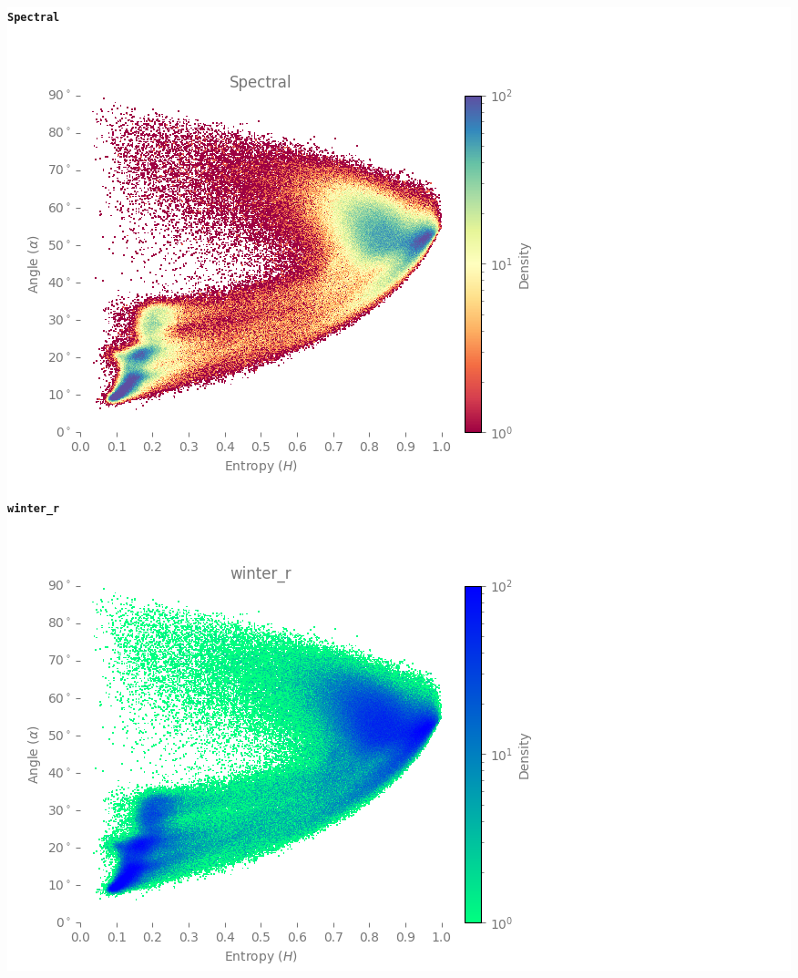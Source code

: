 #### `Spectral`
</td><td align="center"><img src="imgs/Spectral.png" align="center"></td></tr>
<tr><td align="center">

#### `winter_r`
</td><td align="center"><img src="imgs/winter_r.png" align="center"></td></tr>
<tr><td align="center">
